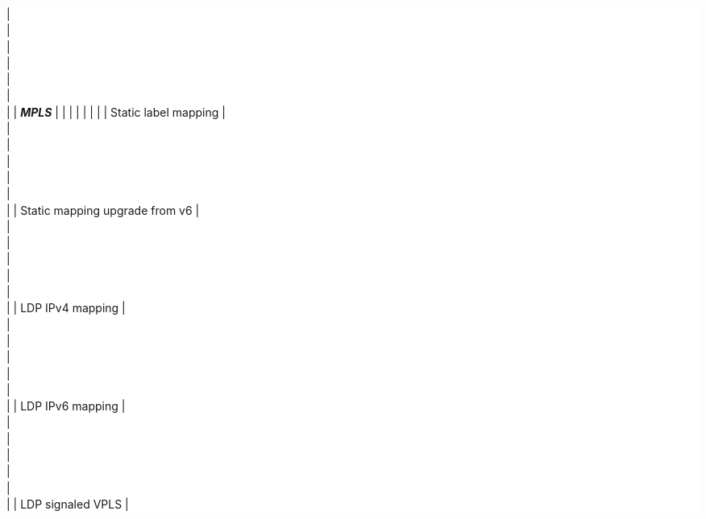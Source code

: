  |   
 |   
 |   
 |   
 |   
 |   
 |
| _**MPLS**_ |  |  |  |  |  |  |
| Static label mapping |   
 |   
 |   
 |   
 |   
 |   
 |
| Static mapping upgrade from v6 |   
 |   
 |   
 |   
 |   
 |   
 |
| LDP IPv4 mapping |   
 |   
 |   
 |   
 |   
 |   
 |
| LDP IPv6 mapping |   
 |   
 |   
 |   
 |   
 |   
 |
| LDP signaled VPLS |   